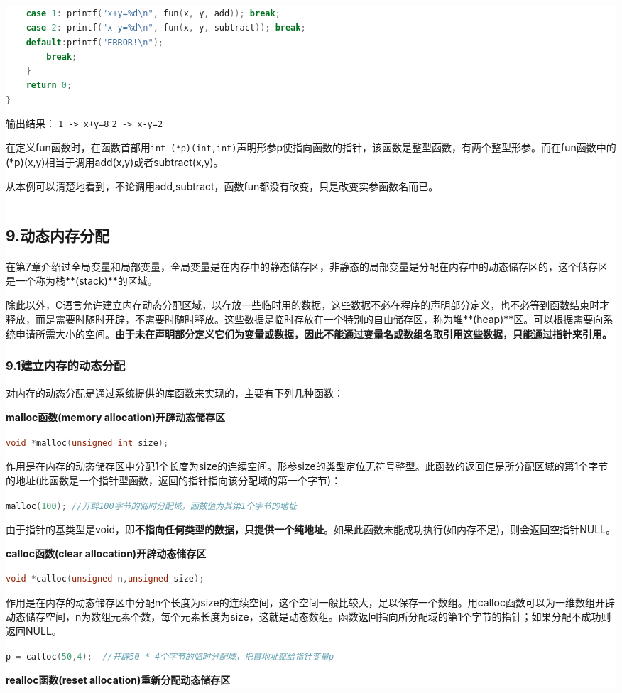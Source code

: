 ```c
	case 1: printf("x+y=%d\n", fun(x, y, add)); break;
	case 2: printf("x-y=%d\n", fun(x, y, subtract)); break;
	default:printf("ERROR!\n");
		break;
	}
	return 0;
}
```

输出结果： `1 -> x+y=8` `2 -> x-y=2`

在定义fun函数时，在函数首部用`int (*p)(int,int)`声明形参p使指向函数的指针，该函数是整型函数，有两个整型形参。而在fun函数中的(*p)(x,y)相当于调用add(x,y)或者subtract(x,y)。

从本例可以清楚地看到，不论调用add,subtract，函数fun都没有改变，只是改变实参函数名而已。

------

## 9.动态内存分配

在第7章介绍过全局变量和局部变量，全局变量是在内存中的静态储存区，非静态的局部变量是分配在内存中的动态储存区的，这个储存区是一个称为栈**(stack)**的区域。

除此以外，C语言允许建立内存动态分配区域，以存放一些临时用的数据，这些数据不必在程序的声明部分定义，也不必等到函数结束时才释放，而是需要时随时开辟，不需要时随时释放。这些数据是临时存放在一个特别的自由储存区，称为堆**(heap)**区。可以根据需要向系统申请所需大小的空间。**由于未在声明部分定义它们为变量或数据，因此不能通过变量名或数组名取引用这些数据，只能通过指针来引用。**

### 9.1建立内存的动态分配

对内存的动态分配是通过系统提供的库函数来实现的，主要有下列几种函数：

**malloc函数(memory allocation)开辟动态储存区**

```C
void *malloc(unsigned int size);
```

作用是在内存的动态储存区中分配1个长度为size的连续空间。形参size的类型定位无符号整型。此函数的返回值是所分配区域的第1个字节的地址(此函数是一个指针型函数，返回的指针指向该分配域的第一个字节)：

```C
malloc(100); //开辟100字节的临时分配域，函数值为其第1个字节的地址
```

由于指针的基类型是void，即**不指向任何类型的数据，只提供一个纯地址**。如果此函数未能成功执行(如内存不足)，则会返回空指针NULL。

**calloc函数(clear allocation)开辟动态储存区**

```c
void *calloc(unsigned n,unsigned size);
```

作用是在内存的动态储存区中分配n个长度为size的连续空间，这个空间一般比较大，足以保存一个数组。用calloc函数可以为一维数组开辟动态储存空间，n为数组元素个数，每个元素长度为size，这就是动态数组。函数返回指向所分配域的第1个字节的指针；如果分配不成功则返回NULL。

```C
p = calloc(50,4);  //开辟50 * 4个字节的临时分配域，把首地址赋给指针变量p
```

**realloc函数(reset allocation)重新分配动态储存区**
